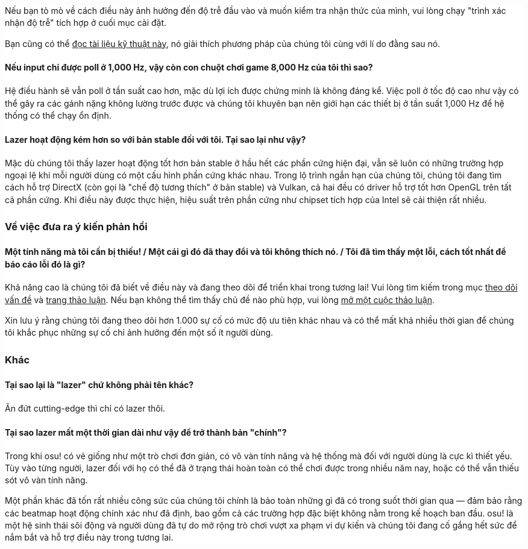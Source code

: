 Nếu bạn tò mò về cách điều này ảnh hưởng đến độ trễ đầu vào và muốn kiểm tra nhận thức của mình, vui lòng chạy "trình xác nhận độ trễ" tích hợp ở cuối mục cài đặt.

Bạn cũng có thể [đọc tài liệu kỹ thuật này](https://github.com/ppy/osu/wiki/Latency-and-unlimited-frame-rates), nó giải thích phương pháp của chúng tôi cùng với lí do đằng sau nó.

#### Nếu input chỉ được poll ở 1,000 Hz, vậy còn con chuột chơi game 8,000 Hz của tôi thì sao?

Hệ điều hành sẽ vẫn poll ở tần suất cao hơn, mặc dù lợi ích được chứng minh là không đáng kể. Việc poll ở tốc độ cao như vậy có thể gây ra các gánh nặng không lường trước được và chúng tôi khuyên bạn nên giới hạn các thiết bị ở tần suất 1,000 Hz để hệ thống có thể chạy ổn định.

#### Lazer hoạt động kém hơn so với bản stable đối với tôi. Tại sao lại như vậy?

Mặc dù chúng tôi thấy lazer hoạt động tốt hơn bản stable ở hầu hết các phần cứng hiện đại, vẫn sẽ luôn có những trường hợp ngoại lệ khi mỗi người dùng có một cấu hình phần cứng khác nhau. Trong lộ trình ngắn hạn của chúng tôi, chúng tôi đang tìm cách hỗ trợ DirectX (còn gọi là "chế độ tương thích" ở bản stable) và Vulkan, cả hai đều có driver hỗ trợ tốt hơn OpenGL trên tất cả phần cứng. Khi điều này được thực hiện, hiệu suất trên phần cứng như chipset tích hợp của Intel sẽ cải thiện rất nhiều.

### Về việc đưa ra ý kiến phản hồi

#### Một tính năng mà tôi cần bị thiếu! / Một cái gì đó đã thay đổi và tôi không thích nó. / Tôi đã tìm thấy một lỗi, cách tốt nhất để báo cáo lỗi đó là gì?

Khả năng cao là chúng tôi đã biết về điều này và đang theo dõi để triển khai trong tương lai! Vui lòng tìm kiếm trong mục [theo dõi vấn đề](https://github.com/ppy/osu/issues) và [trang thảo luận](https://github.com/ppy/osu/discussions). Nếu bạn không thể tìm thấy chủ đề nào phù hợp, vui lòng [mở một cuộc thảo luận](https://github.com/ppy/osu/discussions/new).

Xin lưu ý rằng chúng tôi đang theo dõi hơn 1.000 sự cố có mức độ ưu tiên khác nhau và có thể mất khá nhiều thời gian để chúng tôi khắc phục những sự cố chỉ ảnh hưởng đến một số ít người dùng.

### Khác

#### Tại sao lại là "lazer" chứ không phải tên khác?

Ăn đứt cutting-edge thì chỉ có lazer thôi.

#### Tại sao lazer mất một thời gian dài như vậy để trở thành bản "chính"?

Trong khi osu! có vẻ giống như một trò chơi đơn giản, có vô vàn tính năng và hệ thống mà đối với người dùng là cực kì thiết yếu. Tùy vào từng người, lazer đối với họ có thể đã ở trạng thái hoàn toàn có thể chơi được trong nhiều năm nay, hoặc có thể vẫn thiếu sót vô vàn tính năng.

Một phần khác đã tốn rất nhiều công sức của chúng tôi chính là bảo toàn những gì đã có trong suốt thời gian qua — đảm bảo rằng các beatmap hoạt động chính xác như đã định, bao gồm cả các trường hợp đặc biệt không nằm trong kế hoạch ban đầu. osu! là một hệ sinh thái sôi động và người dùng đã tự do mở rộng trò chơi vượt xa phạm vi dự kiến và chúng tôi đang cố gắng hết sức để nắm bắt và hỗ trợ điều này trong tương lai.
